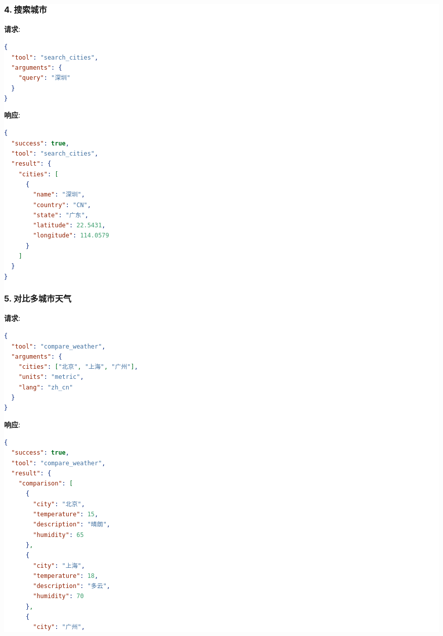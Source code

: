 ### 4. 搜索城市

**请求**:
```json
{
  "tool": "search_cities",
  "arguments": {
    "query": "深圳"
  }
}
```

**响应**:
```json
{
  "success": true,
  "tool": "search_cities",
  "result": {
    "cities": [
      {
        "name": "深圳",
        "country": "CN",
        "state": "广东",
        "latitude": 22.5431,
        "longitude": 114.0579
      }
    ]
  }
}
```

### 5. 对比多城市天气

**请求**:
```json
{
  "tool": "compare_weather",
  "arguments": {
    "cities": ["北京", "上海", "广州"],
    "units": "metric",
    "lang": "zh_cn"
  }
}
```

**响应**:
```json
{
  "success": true,
  "tool": "compare_weather",
  "result": {
    "comparison": [
      {
        "city": "北京",
        "temperature": 15,
        "description": "晴朗",
        "humidity": 65
      },
      {
        "city": "上海",
        "temperature": 18,
        "description": "多云",
        "humidity": 70
      },
      {
        "city": "广州",
```